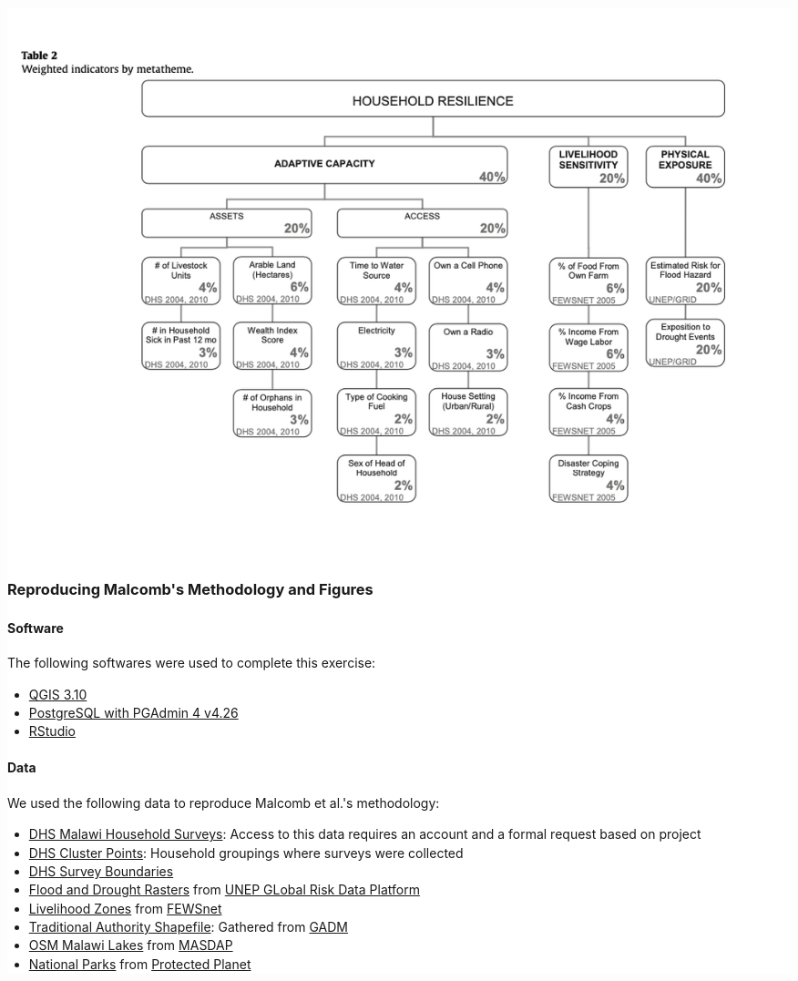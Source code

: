 <p align="center">
  <img height="600" src="photos/malcombMethodology.png">
  </p>

### Reproducing Malcomb's Methodology and Figures

#### Software

The following softwares were used to complete this exercise:

* [QGIS 3.10](https://qgis.org/en/site/forusers/download.html)
* [PostgreSQL with PGAdmin 4 v4.26](https://www.pgadmin.org/download/pgadmin-4-macos/)
* [RStudio](https://rstudio.com/products/rstudio/download/)

#### Data

We used the following data to reproduce Malcomb et al.'s methodology:

* [DHS Malawi Household Surveys](https://dhsprogram.com/methodology/Survey-Types/DHS.cfm): Access to this data requires an account and a formal request based on project
* [DHS Cluster Points](https://dhsprogram.com/methodology/GPS-Data-Collection.cfm): Household groupings where surveys were collected
* [DHS Survey Boundaries](http://spatialdata.dhsprogram.com/boundaries/#view=table&countryId=MW)
* [Flood and Drought Rasters](data/UNEP_rasters) from [UNEP GLobal Risk Data Platform](https://preview.grid.unep.ch/index.php?preview=map&lang=eng)
* [Livelihood Zones](data/LivelihoodZones.zip) from [FEWSnet](https://fews.net/fews-data/335)
* [Traditional Authority Shapefile](data/TA.zip): Gathered from [GADM](https://gadm.org/)
* [OSM Malawi Lakes](data/MajorLakes.zip) from [MASDAP](http://www.masdap.mw/layers/geonode:major_lakes)
* [National Parks](data/NationalParks.zip) from [Protected Planet](https://www.protectedplanet.net/country/MWI)
